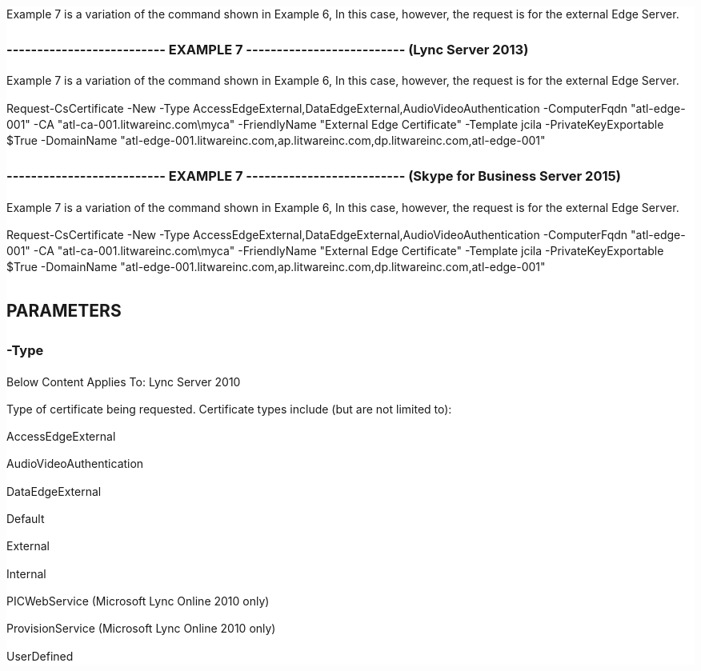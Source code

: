 Example 7 is a variation of the command shown in Example 6, In this case, however, the request is for the external Edge Server.

### -------------------------- EXAMPLE 7 -------------------------- (Lync Server 2013)
```

```

Example 7 is a variation of the command shown in Example 6, In this case, however, the request is for the external Edge Server.

Request-CsCertificate -New -Type AccessEdgeExternal,DataEdgeExternal,AudioVideoAuthentication -ComputerFqdn "atl-edge-001" -CA "atl-ca-001.litwareinc.com\myca" -FriendlyName "External Edge Certificate" -Template jcila -PrivateKeyExportable $True -DomainName "atl-edge-001.litwareinc.com,ap.litwareinc.com,dp.litwareinc.com,atl-edge-001"

### -------------------------- EXAMPLE 7 -------------------------- (Skype for Business Server 2015)
```

```

Example 7 is a variation of the command shown in Example 6, In this case, however, the request is for the external Edge Server.

Request-CsCertificate -New -Type AccessEdgeExternal,DataEdgeExternal,AudioVideoAuthentication -ComputerFqdn "atl-edge-001" -CA "atl-ca-001.litwareinc.com\myca" -FriendlyName "External Edge Certificate" -Template jcila -PrivateKeyExportable $True -DomainName "atl-edge-001.litwareinc.com,ap.litwareinc.com,dp.litwareinc.com,atl-edge-001"

## PARAMETERS

### -Type
Below Content Applies To: Lync Server 2010

Type of certificate being requested.
Certificate types include (but are not limited to):

AccessEdgeExternal

AudioVideoAuthentication

DataEdgeExternal

Default

External

Internal

PICWebService (Microsoft Lync Online 2010 only)

ProvisionService (Microsoft Lync Online 2010 only)

UserDefined
